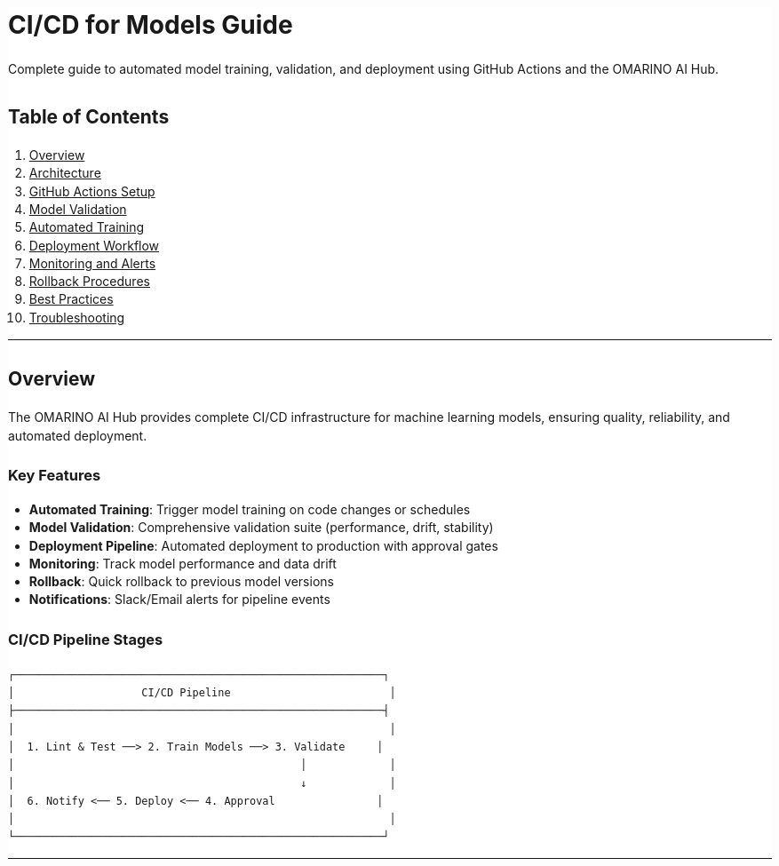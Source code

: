 # CI/CD for Models Guide

Complete guide to automated model training, validation, and deployment using GitHub Actions and the OMARINO AI Hub.

## Table of Contents

1. [Overview](#overview)
2. [Architecture](#architecture)
3. [GitHub Actions Setup](#github-actions-setup)
4. [Model Validation](#model-validation)
5. [Automated Training](#automated-training)
6. [Deployment Workflow](#deployment-workflow)
7. [Monitoring and Alerts](#monitoring-and-alerts)
8. [Rollback Procedures](#rollback-procedures)
9. [Best Practices](#best-practices)
10. [Troubleshooting](#troubleshooting)

---

## Overview

The OMARINO AI Hub provides complete CI/CD infrastructure for machine learning models, ensuring quality, reliability, and automated deployment.

### Key Features

- **Automated Training**: Trigger model training on code changes or schedules
- **Model Validation**: Comprehensive validation suite (performance, drift, stability)
- **Deployment Pipeline**: Automated deployment to production with approval gates
- **Monitoring**: Track model performance and data drift
- **Rollback**: Quick rollback to previous model versions
- **Notifications**: Slack/Email alerts for pipeline events

### CI/CD Pipeline Stages

```
┌──────────────────────────────────────────────────────────┐
│                    CI/CD Pipeline                         │
├──────────────────────────────────────────────────────────┤
│                                                           │
│  1. Lint & Test ──> 2. Train Models ──> 3. Validate     │
│                                             │             │
│                                             ↓             │
│  6. Notify <── 5. Deploy <── 4. Approval                │
│                                                           │
└──────────────────────────────────────────────────────────┘
```

---
